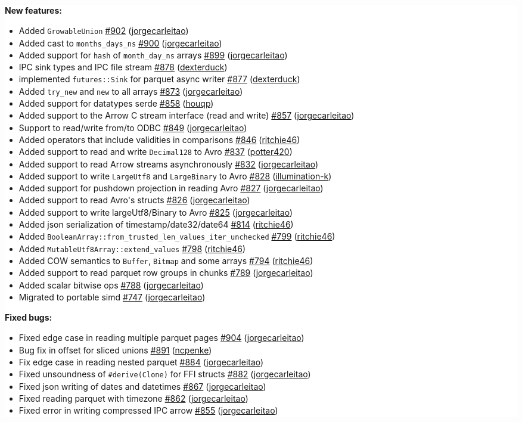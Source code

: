 **New features:**

- Added `GrowableUnion` [\#902](https://github.com/jorgecarleitao/arrow2/pull/902) ([jorgecarleitao](https://github.com/jorgecarleitao))
- Added cast to `months_days_ns` [\#900](https://github.com/jorgecarleitao/arrow2/pull/900) ([jorgecarleitao](https://github.com/jorgecarleitao))
- Added support for `hash` of `month_day_ns` arrays [\#899](https://github.com/jorgecarleitao/arrow2/pull/899) ([jorgecarleitao](https://github.com/jorgecarleitao))
- IPC sink types and IPC file stream [\#878](https://github.com/jorgecarleitao/arrow2/pull/878) ([dexterduck](https://github.com/dexterduck))
- implemented `futures::Sink` for parquet async writer [\#877](https://github.com/jorgecarleitao/arrow2/pull/877) ([dexterduck](https://github.com/dexterduck))
- Added `try_new` and `new` to all arrays [\#873](https://github.com/jorgecarleitao/arrow2/pull/873) ([jorgecarleitao](https://github.com/jorgecarleitao))
- Added support for datatypes serde [\#858](https://github.com/jorgecarleitao/arrow2/pull/858) ([houqp](https://github.com/houqp))
- Added support to the Arrow C stream interface \(read and write\) [\#857](https://github.com/jorgecarleitao/arrow2/pull/857) ([jorgecarleitao](https://github.com/jorgecarleitao))
- Support to read/write from/to ODBC [\#849](https://github.com/jorgecarleitao/arrow2/pull/849) ([jorgecarleitao](https://github.com/jorgecarleitao))
- Added operators that include validities in comparisons [\#846](https://github.com/jorgecarleitao/arrow2/pull/846) ([ritchie46](https://github.com/ritchie46))
- Added support to read and write `Decimal128` to Avro [\#837](https://github.com/jorgecarleitao/arrow2/pull/837) ([potter420](https://github.com/potter420))
- Added support to read Arrow streams asynchronously [\#832](https://github.com/jorgecarleitao/arrow2/pull/832) ([jorgecarleitao](https://github.com/jorgecarleitao))
- Added support to write `LargeUtf8` and `LargeBinary` to Avro [\#828](https://github.com/jorgecarleitao/arrow2/pull/828) ([illumination-k](https://github.com/illumination-k))
- Added support for pushdown projection in reading Avro [\#827](https://github.com/jorgecarleitao/arrow2/pull/827) ([jorgecarleitao](https://github.com/jorgecarleitao))
- Added support to read Avro's structs [\#826](https://github.com/jorgecarleitao/arrow2/pull/826) ([jorgecarleitao](https://github.com/jorgecarleitao))
- Added support to write largeUtf8/Binary to Avro [\#825](https://github.com/jorgecarleitao/arrow2/pull/825) ([jorgecarleitao](https://github.com/jorgecarleitao))
- Added json serialization of timestamp/date32/date64 [\#814](https://github.com/jorgecarleitao/arrow2/pull/814) ([ritchie46](https://github.com/ritchie46))
- Added `BooleanArray::from_trusted_len_values_iter_unchecked` [\#799](https://github.com/jorgecarleitao/arrow2/pull/799) ([ritchie46](https://github.com/ritchie46))
- Added `MutableUtf8Array::extend_values` [\#798](https://github.com/jorgecarleitao/arrow2/pull/798) ([ritchie46](https://github.com/ritchie46))
- Added COW semantics to `Buffer`, `Bitmap` and some arrays [\#794](https://github.com/jorgecarleitao/arrow2/pull/794) ([ritchie46](https://github.com/ritchie46))
- Added support to read parquet row groups in chunks [\#789](https://github.com/jorgecarleitao/arrow2/pull/789) ([jorgecarleitao](https://github.com/jorgecarleitao))
- Added scalar bitwise ops [\#788](https://github.com/jorgecarleitao/arrow2/pull/788) ([jorgecarleitao](https://github.com/jorgecarleitao))
- Migrated to portable simd [\#747](https://github.com/jorgecarleitao/arrow2/pull/747) ([jorgecarleitao](https://github.com/jorgecarleitao))

**Fixed bugs:**

- Fixed edge case in reading multiple parquet pages [\#904](https://github.com/jorgecarleitao/arrow2/pull/904) ([jorgecarleitao](https://github.com/jorgecarleitao))
- Bug fix in offset for sliced unions [\#891](https://github.com/jorgecarleitao/arrow2/pull/891) ([ncpenke](https://github.com/ncpenke))
- Fix edge case in reading nested parquet [\#884](https://github.com/jorgecarleitao/arrow2/pull/884) ([jorgecarleitao](https://github.com/jorgecarleitao))
- Fixed unsoundness of `#derive(Clone)` for FFI structs [\#882](https://github.com/jorgecarleitao/arrow2/pull/882) ([jorgecarleitao](https://github.com/jorgecarleitao))
- Fixed json writing of dates and datetimes [\#867](https://github.com/jorgecarleitao/arrow2/pull/867) ([jorgecarleitao](https://github.com/jorgecarleitao))
- Fixed reading parquet with timezone [\#862](https://github.com/jorgecarleitao/arrow2/pull/862) ([jorgecarleitao](https://github.com/jorgecarleitao))
- Fixed error in writing compressed IPC arrow [\#855](https://github.com/jorgecarleitao/arrow2/pull/855) ([jorgecarleitao](https://github.com/jorgecarleitao))